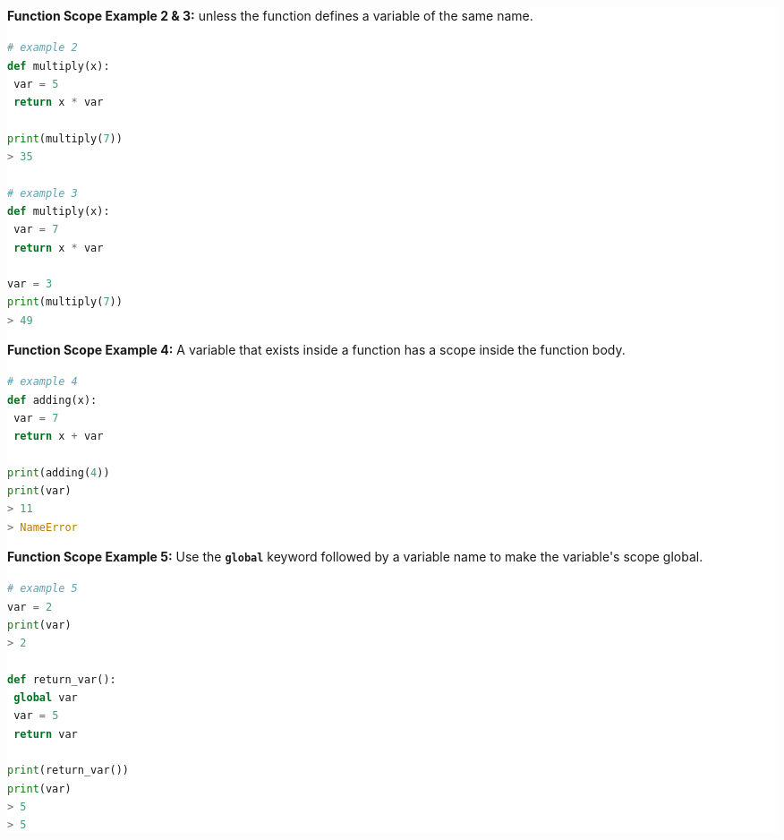 **Function Scope Example 2 & 3:** unless the function defines a variable of the same name.

```python
# example 2
def multiply(x):
 var = 5
 return x * var

print(multiply(7))
> 35

# example 3
def multiply(x):
 var = 7
 return x * var

var = 3
print(multiply(7))
> 49
```

**Function Scope Example 4:** A variable that exists inside a function has a scope inside the function body.

```python
# example 4
def adding(x):
 var = 7
 return x + var

print(adding(4))
print(var)
> 11
> NameError
```

**Function Scope Example 5:** Use the **`global`** keyword followed by a variable name to make the variable's scope global.

```python
# example 5
var = 2
print(var)
> 2

def return_var():
 global var
 var = 5
 return var

print(return_var())
print(var)
> 5
> 5
```
